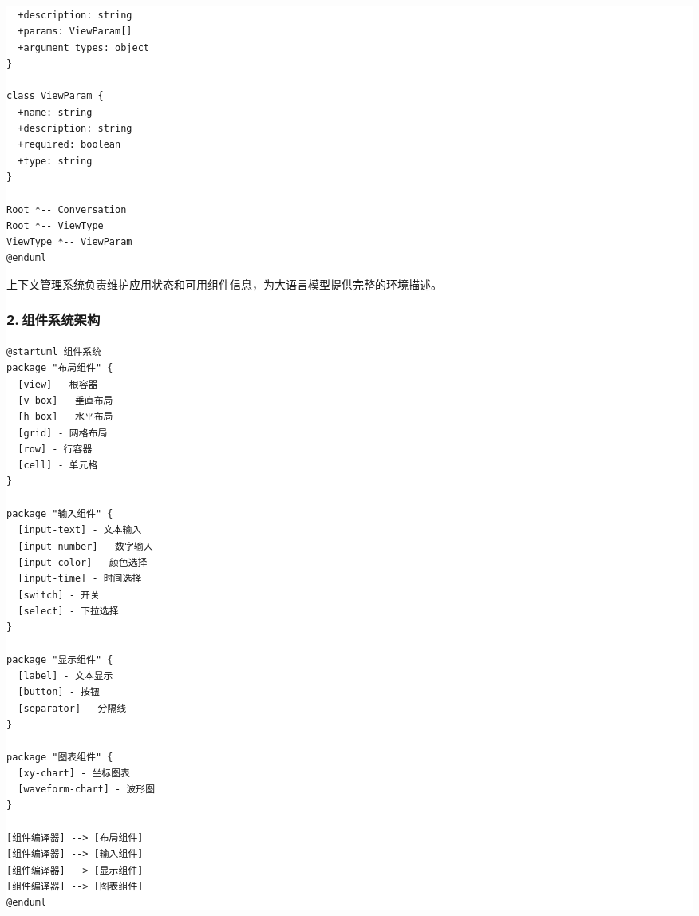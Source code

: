 ```plantuml
  +description: string
  +params: ViewParam[]
  +argument_types: object
}

class ViewParam {
  +name: string
  +description: string
  +required: boolean
  +type: string
}

Root *-- Conversation
Root *-- ViewType
ViewType *-- ViewParam
@enduml
```

上下文管理系统负责维护应用状态和可用组件信息，为大语言模型提供完整的环境描述。

### 2. 组件系统架构

```plantuml
@startuml 组件系统
package "布局组件" {
  [view] - 根容器
  [v-box] - 垂直布局
  [h-box] - 水平布局
  [grid] - 网格布局
  [row] - 行容器
  [cell] - 单元格
}

package "输入组件" {
  [input-text] - 文本输入
  [input-number] - 数字输入
  [input-color] - 颜色选择
  [input-time] - 时间选择
  [switch] - 开关
  [select] - 下拉选择
}

package "显示组件" {
  [label] - 文本显示
  [button] - 按钮
  [separator] - 分隔线
}

package "图表组件" {
  [xy-chart] - 坐标图表
  [waveform-chart] - 波形图
}

[组件编译器] --> [布局组件]
[组件编译器] --> [输入组件]
[组件编译器] --> [显示组件]
[组件编译器] --> [图表组件]
@enduml
```
